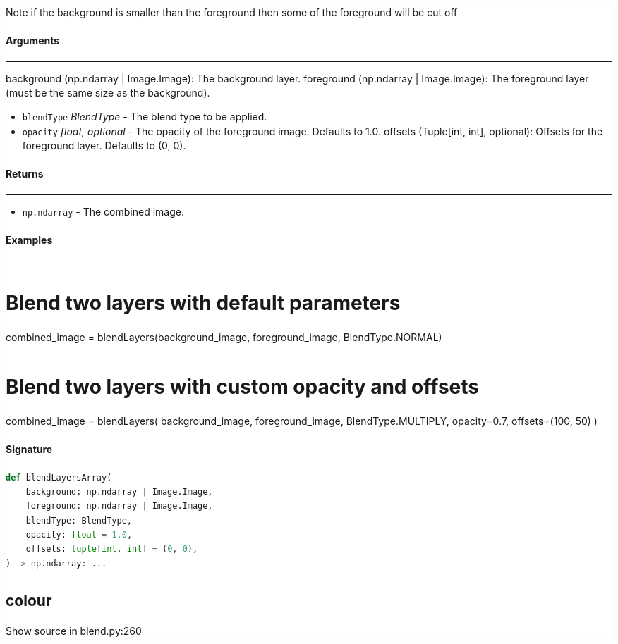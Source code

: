 Note if the background is smaller than the foreground then some of the foreground will be cut
off

#### Arguments

----
 background (np.ndarray | Image.Image): The background layer.
 foreground (np.ndarray | Image.Image): The foreground layer (must be the same size as the background).
 - `blendType` *BlendType* - The blend type to be applied.
 - `opacity` *float, optional* - The opacity of the foreground image. Defaults to 1.0.
 offsets (Tuple[int, int], optional): Offsets for the foreground layer. Defaults to (0, 0).

#### Returns

-------
 - `np.ndarray` - The combined image.

#### Examples

--------
 # Blend two layers with default parameters
 combined_image = blendLayers(background_image, foreground_image, BlendType.NORMAL)

# Blend two layers with custom opacity and offsets
combined_image = blendLayers(
 background_image,
 foreground_image,
 BlendType.MULTIPLY,
 opacity=0.7,
 offsets=(100, 50)
)

#### Signature

```python
def blendLayersArray(
    background: np.ndarray | Image.Image,
    foreground: np.ndarray | Image.Image,
    blendType: BlendType,
    opacity: float = 1.0,
    offsets: tuple[int, int] = (0, 0),
) -> np.ndarray: ...
```



## colour

[Show source in blend.py:260](../../../blendmodes/blend.py#L260)

